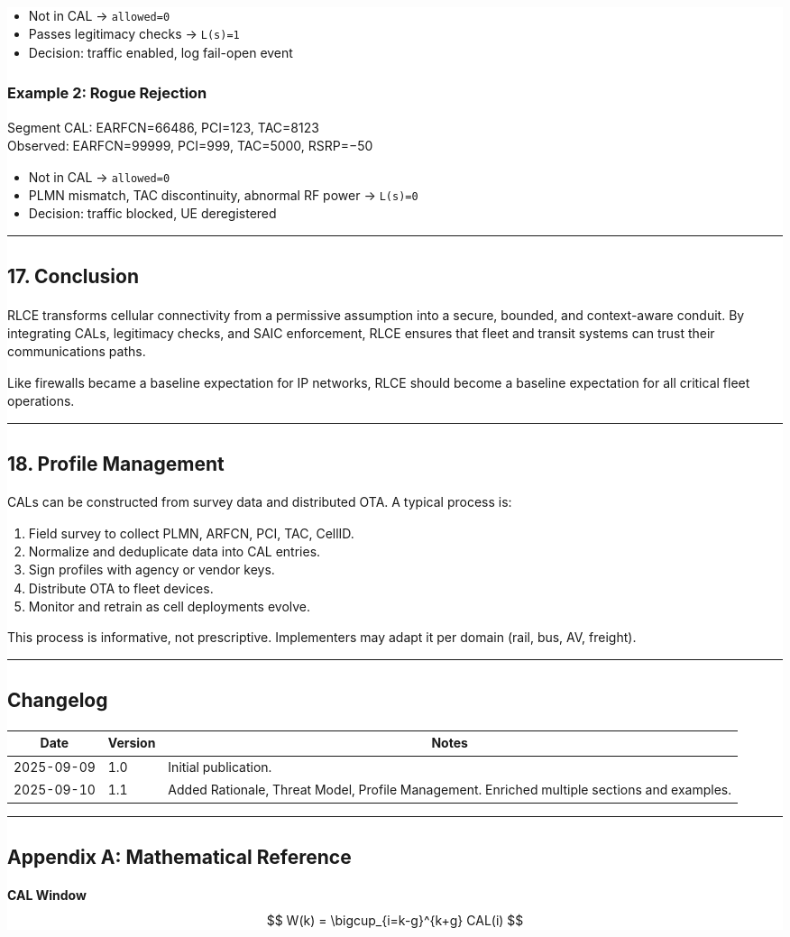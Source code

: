 - Not in CAL → `allowed=0`  
- Passes legitimacy checks → `L(s)=1`  
- Decision: traffic enabled, log fail-open event  

### Example 2: Rogue Rejection
Segment CAL: EARFCN=66486, PCI=123, TAC=8123  
Observed: EARFCN=99999, PCI=999, TAC=5000, RSRP=−50  

- Not in CAL → `allowed=0`  
- PLMN mismatch, TAC discontinuity, abnormal RF power → `L(s)=0`  
- Decision: traffic blocked, UE deregistered  

***

## 17. Conclusion
RLCE transforms cellular connectivity from a permissive assumption into a secure, bounded, and context-aware conduit. By integrating CALs, legitimacy checks, and SAIC enforcement, RLCE ensures that fleet and transit systems can trust their communications paths.  

Like firewalls became a baseline expectation for IP networks, RLCE should become a baseline expectation for all critical fleet operations.  

***

## 18. Profile Management
CALs can be constructed from survey data and distributed OTA. A typical process is:  
1. Field survey to collect PLMN, ARFCN, PCI, TAC, CellID.  
2. Normalize and deduplicate data into CAL entries.  
3. Sign profiles with agency or vendor keys.  
4. Distribute OTA to fleet devices.  
5. Monitor and retrain as cell deployments evolve.  

This process is informative, not prescriptive. Implementers may adapt it per domain (rail, bus, AV, freight).  

***

## Changelog

| Date       | Version | Notes |
| ---------- | ------- | ----- |
| 2025-09-09 | 1.0     | Initial publication. |
| 2025-09-10 | 1.1     | Added Rationale, Threat Model, Profile Management. Enriched multiple sections and examples. |

---

## Appendix A: Mathematical Reference

**CAL Window**  
$$
W(k) = \bigcup_{i=k-g}^{k+g} CAL(i)
$$

